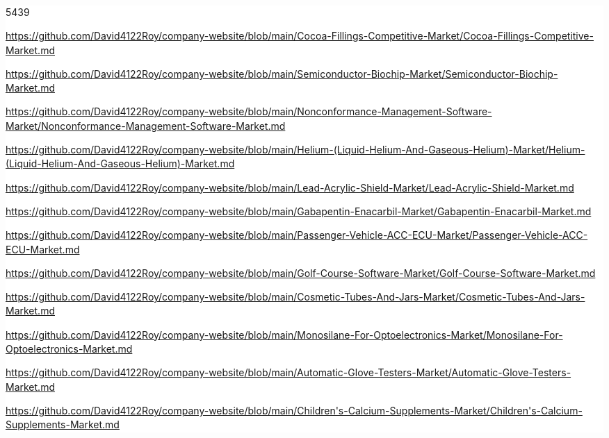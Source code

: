 5439</p><p><a href="https://github.com/David4122Roy/company-website/blob/main/Cocoa-Fillings-Competitive-Market/Cocoa-Fillings-Competitive-Market.md">https://github.com/David4122Roy/company-website/blob/main/Cocoa-Fillings-Competitive-Market/Cocoa-Fillings-Competitive-Market.md</a></p><p><a href="https://github.com/David4122Roy/company-website/blob/main/Semiconductor-Biochip-Market/Semiconductor-Biochip-Market.md">https://github.com/David4122Roy/company-website/blob/main/Semiconductor-Biochip-Market/Semiconductor-Biochip-Market.md</a></p><p><a href="https://github.com/David4122Roy/company-website/blob/main/Nonconformance-Management-Software-Market/Nonconformance-Management-Software-Market.md">https://github.com/David4122Roy/company-website/blob/main/Nonconformance-Management-Software-Market/Nonconformance-Management-Software-Market.md</a></p><p><a href="https://github.com/David4122Roy/company-website/blob/main/Helium-(Liquid-Helium-And-Gaseous-Helium)-Market/Helium-(Liquid-Helium-And-Gaseous-Helium)-Market.md">https://github.com/David4122Roy/company-website/blob/main/Helium-(Liquid-Helium-And-Gaseous-Helium)-Market/Helium-(Liquid-Helium-And-Gaseous-Helium)-Market.md</a></p><p><a href="https://github.com/David4122Roy/company-website/blob/main/Lead-Acrylic-Shield-Market/Lead-Acrylic-Shield-Market.md">https://github.com/David4122Roy/company-website/blob/main/Lead-Acrylic-Shield-Market/Lead-Acrylic-Shield-Market.md</a></p><p><a href="https://github.com/David4122Roy/company-website/blob/main/Gabapentin-Enacarbil-Market/Gabapentin-Enacarbil-Market.md">https://github.com/David4122Roy/company-website/blob/main/Gabapentin-Enacarbil-Market/Gabapentin-Enacarbil-Market.md</a></p><p><a href="https://github.com/David4122Roy/company-website/blob/main/Passenger-Vehicle-ACC-ECU-Market/Passenger-Vehicle-ACC-ECU-Market.md">https://github.com/David4122Roy/company-website/blob/main/Passenger-Vehicle-ACC-ECU-Market/Passenger-Vehicle-ACC-ECU-Market.md</a></p><p><a href="https://github.com/David4122Roy/company-website/blob/main/Golf-Course-Software-Market/Golf-Course-Software-Market.md">https://github.com/David4122Roy/company-website/blob/main/Golf-Course-Software-Market/Golf-Course-Software-Market.md</a></p><p><a href="https://github.com/David4122Roy/company-website/blob/main/Cosmetic-Tubes-And-Jars-Market/Cosmetic-Tubes-And-Jars-Market.md">https://github.com/David4122Roy/company-website/blob/main/Cosmetic-Tubes-And-Jars-Market/Cosmetic-Tubes-And-Jars-Market.md</a></p><p><a href="https://github.com/David4122Roy/company-website/blob/main/Monosilane-For-Optoelectronics-Market/Monosilane-For-Optoelectronics-Market.md">https://github.com/David4122Roy/company-website/blob/main/Monosilane-For-Optoelectronics-Market/Monosilane-For-Optoelectronics-Market.md</a></p><p><a href="https://github.com/David4122Roy/company-website/blob/main/Automatic-Glove-Testers-Market/Automatic-Glove-Testers-Market.md">https://github.com/David4122Roy/company-website/blob/main/Automatic-Glove-Testers-Market/Automatic-Glove-Testers-Market.md</a></p><p><a href="https://github.com/David4122Roy/company-website/blob/main/Children's-Calcium-Supplements-Market/Children's-Calcium-Supplements-Market.md">https://github.com/David4122Roy/company-website/blob/main/Children's-Calcium-Supplements-Market/Children's-Calcium-Supplements-Market.md</a></p>